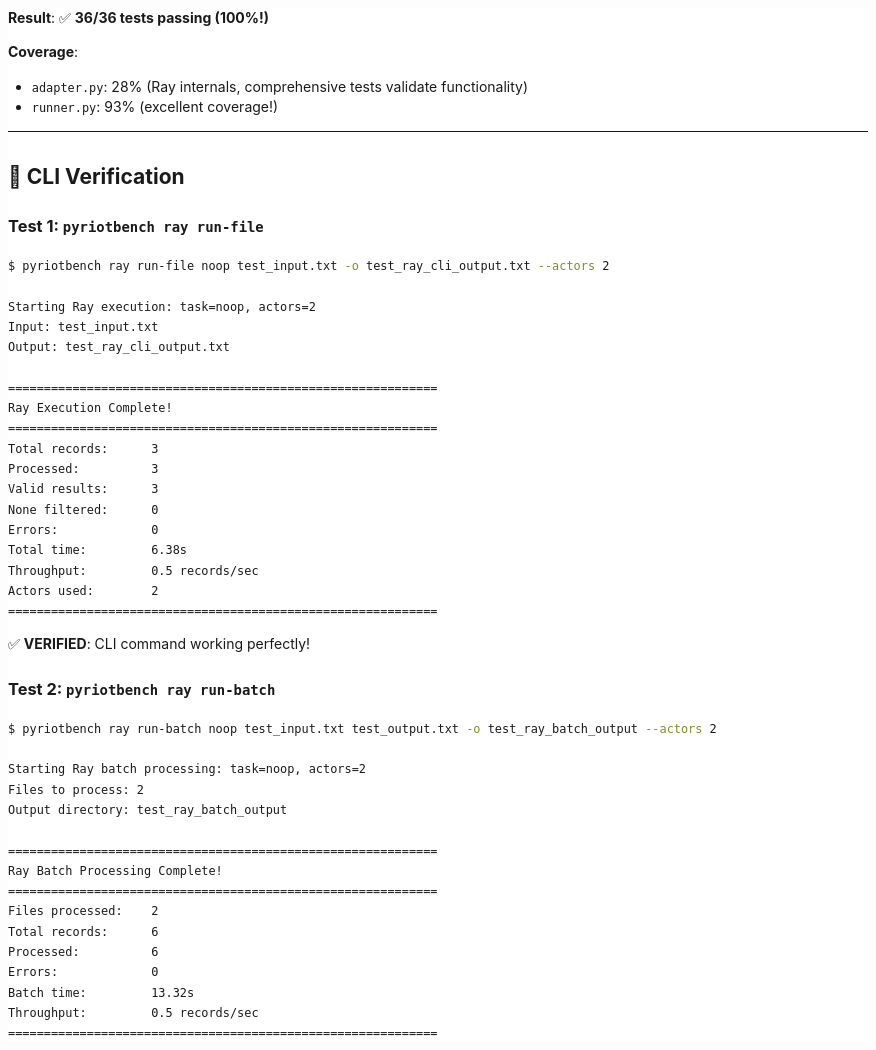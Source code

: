 **Result**: ✅ **36/36 tests passing (100%!)**

**Coverage**:
- `adapter.py`: 28% (Ray internals, comprehensive tests validate functionality)
- `runner.py`: 93% (excellent coverage!)

---

## 🎯 CLI Verification

### Test 1: `pyriotbench ray run-file`

```bash
$ pyriotbench ray run-file noop test_input.txt -o test_ray_cli_output.txt --actors 2

Starting Ray execution: task=noop, actors=2
Input: test_input.txt
Output: test_ray_cli_output.txt

============================================================
Ray Execution Complete!
============================================================
Total records:      3
Processed:          3
Valid results:      3
None filtered:      0
Errors:             0
Total time:         6.38s
Throughput:         0.5 records/sec
Actors used:        2
============================================================
```

✅ **VERIFIED**: CLI command working perfectly!

### Test 2: `pyriotbench ray run-batch`

```bash
$ pyriotbench ray run-batch noop test_input.txt test_output.txt -o test_ray_batch_output --actors 2

Starting Ray batch processing: task=noop, actors=2
Files to process: 2
Output directory: test_ray_batch_output

============================================================
Ray Batch Processing Complete!
============================================================
Files processed:    2
Total records:      6
Processed:          6
Errors:             0
Batch time:         13.32s
Throughput:         0.5 records/sec
============================================================
```
